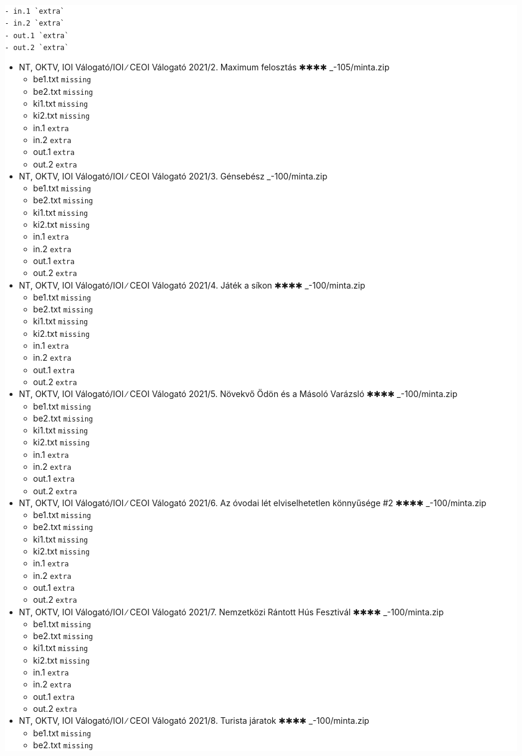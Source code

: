 	- in.1 `extra`
	- in.2 `extra`
	- out.1 `extra`
	- out.2 `extra`
- NT, OKTV, IOI Válogató/IOI ∕ CEOI Válogató 2021/2. Maximum felosztás ✱✱✱✱    _-105/minta.zip
	- be1.txt `missing`
	- be2.txt `missing`
	- ki1.txt `missing`
	- ki2.txt `missing`
	- in.1 `extra`
	- in.2 `extra`
	- out.1 `extra`
	- out.2 `extra`
- NT, OKTV, IOI Válogató/IOI ∕ CEOI Válogató 2021/3. Génsebész    _-100/minta.zip
	- be1.txt `missing`
	- be2.txt `missing`
	- ki1.txt `missing`
	- ki2.txt `missing`
	- in.1 `extra`
	- in.2 `extra`
	- out.1 `extra`
	- out.2 `extra`
- NT, OKTV, IOI Válogató/IOI ∕ CEOI Válogató 2021/4. Játék a síkon ✱✱✱✱    _-100/minta.zip
	- be1.txt `missing`
	- be2.txt `missing`
	- ki1.txt `missing`
	- ki2.txt `missing`
	- in.1 `extra`
	- in.2 `extra`
	- out.1 `extra`
	- out.2 `extra`
- NT, OKTV, IOI Válogató/IOI ∕ CEOI Válogató 2021/5. Növekvő Ödön és a Másoló Varázsló ✱✱✱✱    _-100/minta.zip
	- be1.txt `missing`
	- be2.txt `missing`
	- ki1.txt `missing`
	- ki2.txt `missing`
	- in.1 `extra`
	- in.2 `extra`
	- out.1 `extra`
	- out.2 `extra`
- NT, OKTV, IOI Válogató/IOI ∕ CEOI Válogató 2021/6. Az óvodai lét elviselhetetlen könnyűsége #2 ✱✱✱✱    _-100/minta.zip
	- be1.txt `missing`
	- be2.txt `missing`
	- ki1.txt `missing`
	- ki2.txt `missing`
	- in.1 `extra`
	- in.2 `extra`
	- out.1 `extra`
	- out.2 `extra`
- NT, OKTV, IOI Válogató/IOI ∕ CEOI Válogató 2021/7. Nemzetközi Rántott Hús Fesztivál ✱✱✱✱    _-100/minta.zip
	- be1.txt `missing`
	- be2.txt `missing`
	- ki1.txt `missing`
	- ki2.txt `missing`
	- in.1 `extra`
	- in.2 `extra`
	- out.1 `extra`
	- out.2 `extra`
- NT, OKTV, IOI Válogató/IOI ∕ CEOI Válogató 2021/8. Turista járatok ✱✱✱✱    _-100/minta.zip
	- be1.txt `missing`
	- be2.txt `missing`